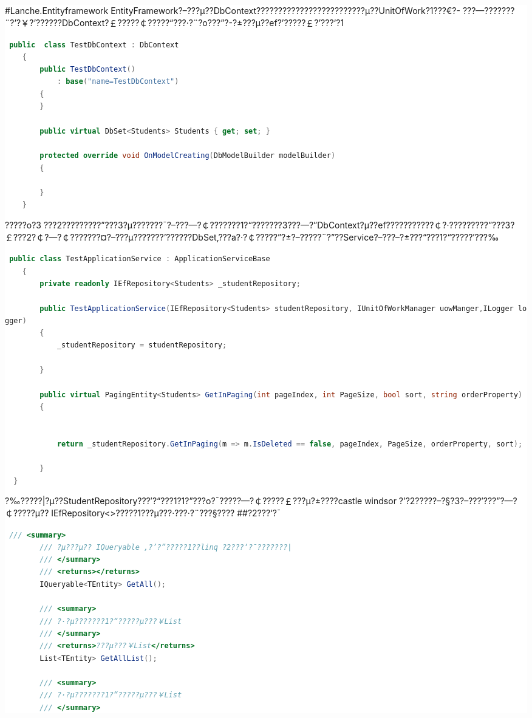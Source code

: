﻿#Lanche.Entityframework
EntityFramework?–???μ??DbContext?????????????????????????μ??UnitOfWork?1???€?-
???—???????¨?’?￥?’??????DbContext?￡?????￠?????“???·?¨?o???”?-?±???μ??ef?’?????￡?’???‘?1
```c#
 public  class TestDbContext : DbContext
    {
        public TestDbContext()
            : base("name=TestDbContext")
        {
        }

        public virtual DbSet<Students> Students { get; set; }

        protected override void OnModelCreating(DbModelBuilder modelBuilder)
        {

        }
    }
```
?????o?3 ???2?????????”???3?μ???????ˉ?–???—?￠???????1?“???????3???—?”DbContext?μ??ef???????????￠?·?????????”???3?￡???2?￠?—?￠???????¤?–???μ???????’??????DbSet,???a?·?￠?????”?±?–?????¨?”??Service?–???–?±???“???1?“?????′???‰
```c#
 public class TestApplicationService : ApplicationServiceBase
    {
        private readonly IEfRepository<Students> _studentRepository;      

        public TestApplicationService(IEfRepository<Students> studentRepository, IUnitOfWorkManager uowManger,ILogger logger)
        {
            _studentRepository = studentRepository;
           
        }
        
        public virtual PagingEntity<Students> GetInPaging(int pageIndex, int PageSize, bool sort, string orderProperty)
        {
           
          
            return _studentRepository.GetInPaging(m => m.IsDeleted == false, pageIndex, PageSize, orderProperty, sort);

        }
  }
```
?‰?????|?μ??StudentRepository???′?“???1?1?”???o?ˉ?????—?￠?????￡???μ?±????castle windsor ?’?2?????–?§?3?–???′???”?—?￠?????μ??
IEfRepository<>?????1???μ???·???·?¨???§????
##?2???‘?ˉ
```c#
 /// <summary>
        /// ?μ???μ?? IQueryable ,?’?”?????1??linq ?2???‘?ˉ???????|
        /// </summary>
        /// <returns></returns>
        IQueryable<TEntity> GetAll();

        /// <summary>
        /// ?·?μ???????1?“?????μ???￥List
        /// </summary>
        /// <returns>???μ???￥List</returns>
        List<TEntity> GetAllList();

        /// <summary>
        /// ?·?μ???????1?“?????μ???￥List
        /// </summary>
```